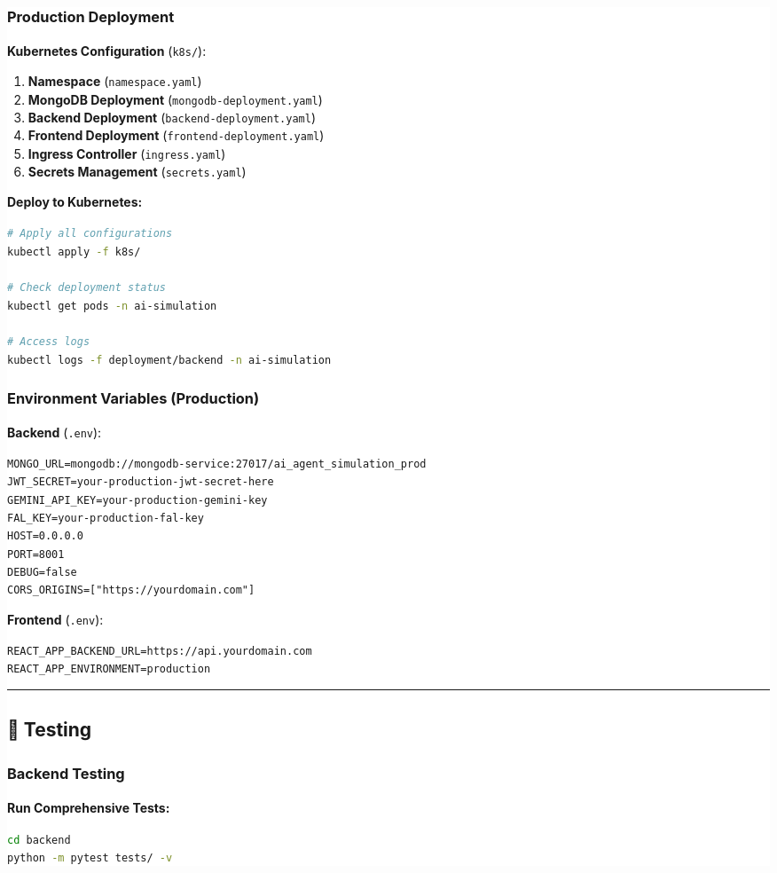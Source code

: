 ### **Production Deployment**

**Kubernetes Configuration** (`k8s/`):

1. **Namespace** (`namespace.yaml`)
2. **MongoDB Deployment** (`mongodb-deployment.yaml`)
3. **Backend Deployment** (`backend-deployment.yaml`)
4. **Frontend Deployment** (`frontend-deployment.yaml`)
5. **Ingress Controller** (`ingress.yaml`)
6. **Secrets Management** (`secrets.yaml`)

**Deploy to Kubernetes:**
```bash
# Apply all configurations
kubectl apply -f k8s/

# Check deployment status
kubectl get pods -n ai-simulation

# Access logs
kubectl logs -f deployment/backend -n ai-simulation
```

### **Environment Variables (Production)**

**Backend** (`.env`):
```env
MONGO_URL=mongodb://mongodb-service:27017/ai_agent_simulation_prod
JWT_SECRET=your-production-jwt-secret-here
GEMINI_API_KEY=your-production-gemini-key
FAL_KEY=your-production-fal-key
HOST=0.0.0.0
PORT=8001
DEBUG=false
CORS_ORIGINS=["https://yourdomain.com"]
```

**Frontend** (`.env`):
```env
REACT_APP_BACKEND_URL=https://api.yourdomain.com
REACT_APP_ENVIRONMENT=production
```

---

## 🧪 **Testing**

### **Backend Testing**

**Run Comprehensive Tests:**
```bash
cd backend
python -m pytest tests/ -v
```
